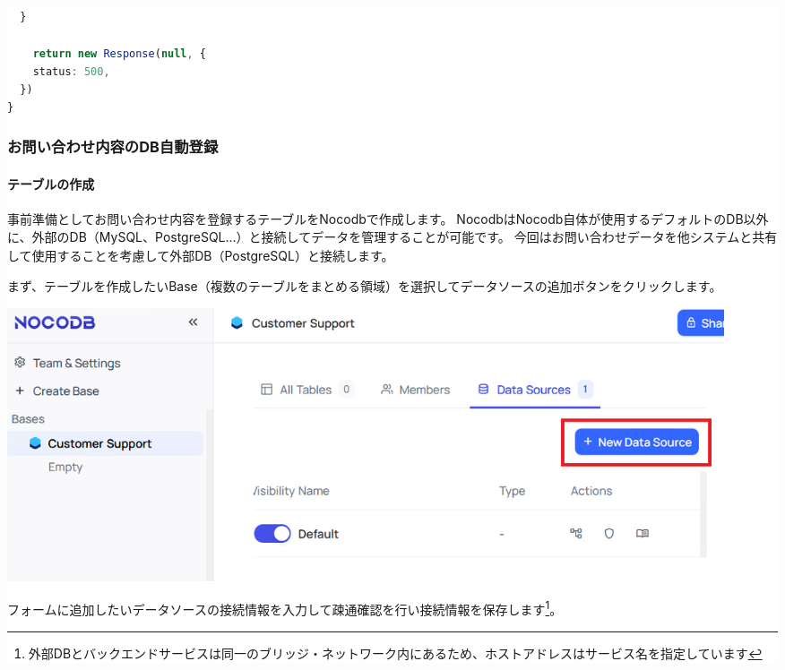 ```ts
  }

 	return new Response(null, {
    status: 500,
  })
}
```

### お問い合わせ内容のDB自動登録

#### テーブルの作成

事前準備としてお問い合わせ内容を登録するテーブルをNocodbで作成します。
NocodbはNocodb自体が使用するデフォルトのDB以外に、外部のDB（MySQL、PostgreSQL...）と接続してデータを管理することが可能です。
今回はお問い合わせデータを他システムと共有して使用することを考慮して外部DB（PostgreSQL）と接続します。

まず、テーブルを作成したいBase（複数のテーブルをまとめる領域）を選択してデータソースの追加ボタンをクリックします。

<img src="./images/contact-form-submission-workflow-with-n8n/create_table-new_datasource.png" style="width:100%;max-width:800px"/>

フォームに追加したいデータソースの接続情報を入力して疎通確認を行い接続情報を保存します[^1]。


[^1]: 外部DBとバックエンドサービスは同一のブリッジ・ネットワーク内にあるため、ホストアドレスはサービス名を指定しています